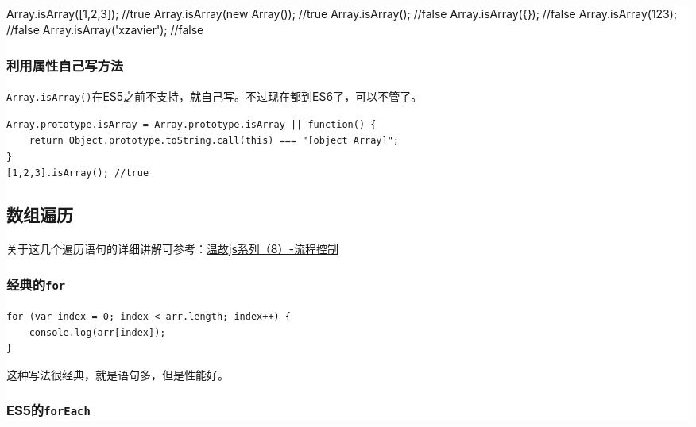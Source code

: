 <span class="hljs-keyword">Array</span>.isArray([<span class="hljs-number">1</span>,<span class="hljs-number">2</span>,<span class="hljs-number">3</span>]);  //<span class="hljs-literal">true</span>
<span class="hljs-keyword">Array</span>.isArray(<span class="hljs-keyword">new</span> <span class="hljs-keyword">Array</span>());  //<span class="hljs-literal">true</span>
<span class="hljs-keyword">Array</span>.isArray();  //<span class="hljs-literal">false</span>
<span class="hljs-keyword">Array</span>.isArray({});  //<span class="hljs-literal">false</span>
<span class="hljs-keyword">Array</span>.isArray(<span class="hljs-number">123</span>);  //<span class="hljs-literal">false</span>
<span class="hljs-keyword">Array</span>.isArray(<span class="hljs-symbol">'xzavier</span>');  //<span class="hljs-literal">false</span></code></pre>
<h3 id="articleHeader9">利用属性自己写方法</h3>
<p><code>Array.isArray()</code>在ES5之前不支持，就自己写。不过现在都到ES6了，可以不管了。</p>
<div class="widget-codetool" style="display:none;">
      <div class="widget-codetool--inner">
      <span class="selectCode code-tool" data-toggle="tooltip" data-placement="top" title="" data-original-title="全选"></span>
      <span type="button" class="copyCode code-tool" data-toggle="tooltip" data-placement="top" data-clipboard-text="Array.prototype.isArray = Array.prototype.isArray || function() {
    return Object.prototype.toString.call(this) === &quot;[object Array]&quot;;
}
[1,2,3].isArray(); //true" title="" data-original-title="复制"></span>
      <span type="button" class="saveToNote code-tool" data-toggle="tooltip" data-placement="top" title="" data-original-title="放进笔记"></span>
      </div>
      </div><pre class="hljs javascript"><code><span class="hljs-built_in">Array</span>.prototype.isArray = <span class="hljs-built_in">Array</span>.prototype.isArray || <span class="hljs-function"><span class="hljs-keyword">function</span>(<span class="hljs-params"></span>) </span>{
    <span class="hljs-keyword">return</span> <span class="hljs-built_in">Object</span>.prototype.toString.call(<span class="hljs-keyword">this</span>) === <span class="hljs-string">"[object Array]"</span>;
}
[<span class="hljs-number">1</span>,<span class="hljs-number">2</span>,<span class="hljs-number">3</span>].isArray(); <span class="hljs-comment">//true</span></code></pre>
<h2 id="articleHeader10">数组遍历</h2>
<p>关于这几个遍历语句的详细讲解可参考：<a href="https://segmentfault.com/a/1190000006669505" target="_blank">温故js系列（8）-流程控制</a></p>
<h3 id="articleHeader11">经典的<code>for</code>
</h3>
<div class="widget-codetool" style="display:none;">
      <div class="widget-codetool--inner">
      <span class="selectCode code-tool" data-toggle="tooltip" data-placement="top" title="" data-original-title="全选"></span>
      <span type="button" class="copyCode code-tool" data-toggle="tooltip" data-placement="top" data-clipboard-text="for (var index = 0; index < arr.length; index++) {
    console.log(arr[index]);
}" title="" data-original-title="复制"></span>
      <span type="button" class="saveToNote code-tool" data-toggle="tooltip" data-placement="top" title="" data-original-title="放进笔记"></span>
      </div>
      </div><pre class="hljs n1ql"><code>for (var <span class="hljs-keyword">index</span> = <span class="hljs-number">0</span>; <span class="hljs-keyword">index</span> &lt; arr.<span class="hljs-built_in">length</span>; <span class="hljs-keyword">index</span>++) {
    console.<span class="hljs-built_in">log</span>(arr[<span class="hljs-keyword">index</span>]);
}</code></pre>
<p>这种写法很经典，就是语句多，但是性能好。</p>
<h3 id="articleHeader12">ES5的<code>forEach</code>
</h3>
<div class="widget-codetool" style="display:none;">
      <div class="widget-codetool--inner">
      <span class="selectCode code-tool" data-toggle="tooltip" data-placement="top" title="" data-original-title="全选"></span>
      <span type="button" class="copyCode code-tool" data-toggle="tooltip" data-placement="top" data-clipboard-text="arr.forEach(function (value) {
    console.log(value);